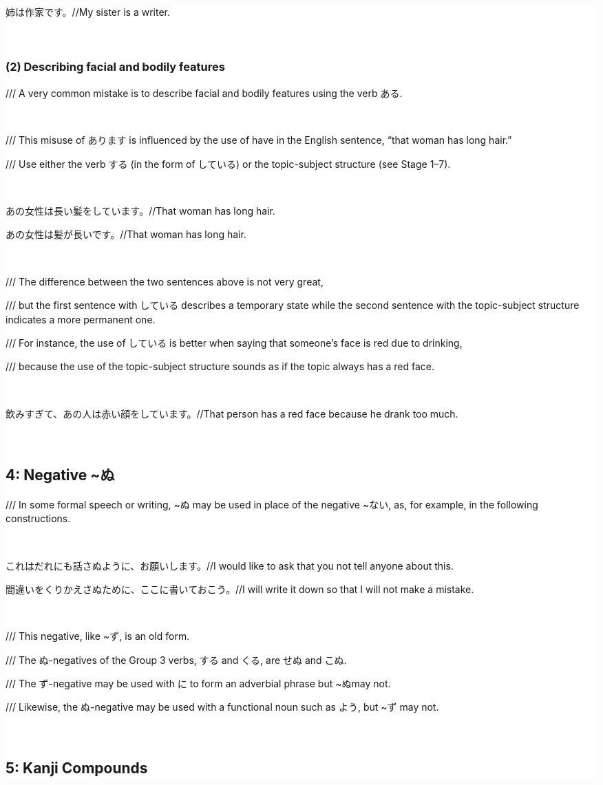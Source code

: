 姉は作家です。//My sister is a writer.

<br>

### (2) Describing facial and bodily features

/// A very common mistake is to describe facial and bodily features using the verb ある.

<br>

/// This misuse of あります is influenced by the use of have in the English sentence, “that woman has long hair.”

/// Use either the verb する (in the form of している) or the topic-subject structure (see Stage 1–7).

<br>

あの女性は長い髪をしています。//That woman has long hair.

あの女性は髪が長いです。//That woman has long hair.

<br>

/// The difference between the two sentences above is not very great,

/// but the first sentence with している describes a temporary state while the second sentence with the topic-subject structure indicates a more permanent one.

/// For instance, the use of している is better when saying that someone’s face is red due to drinking,

/// because the use of the topic-subject structure sounds as if the topic always has a red face.

<br>

飲みすぎて、あの人は赤い顔をしています。//That person has a red face because he drank too much.

<br>

## 4: Negative ~ぬ

/// In some formal speech or writing, ~ぬ may be used in place of the negative ~ない, as, for example, in the following constructions.

<br>

これはだれにも話さぬように、お願いします。//I would like to ask that you not tell anyone about this.

間違いをくりかえさぬために、ここに書いておこう。//I will write it down so that I will not make a mistake.

<br>

/// This negative, like ~ず, is an old form.

/// The ぬ-negatives of the Group 3 verbs, する and くる, are せぬ and こぬ.

/// The ず-negative may be used with に to form an adverbial phrase but ~ぬmay not.

/// Likewise, the ぬ-negative may be used with a functional noun such as よう, but ~ず may not.

<br>

## 5: Kanji Compounds

